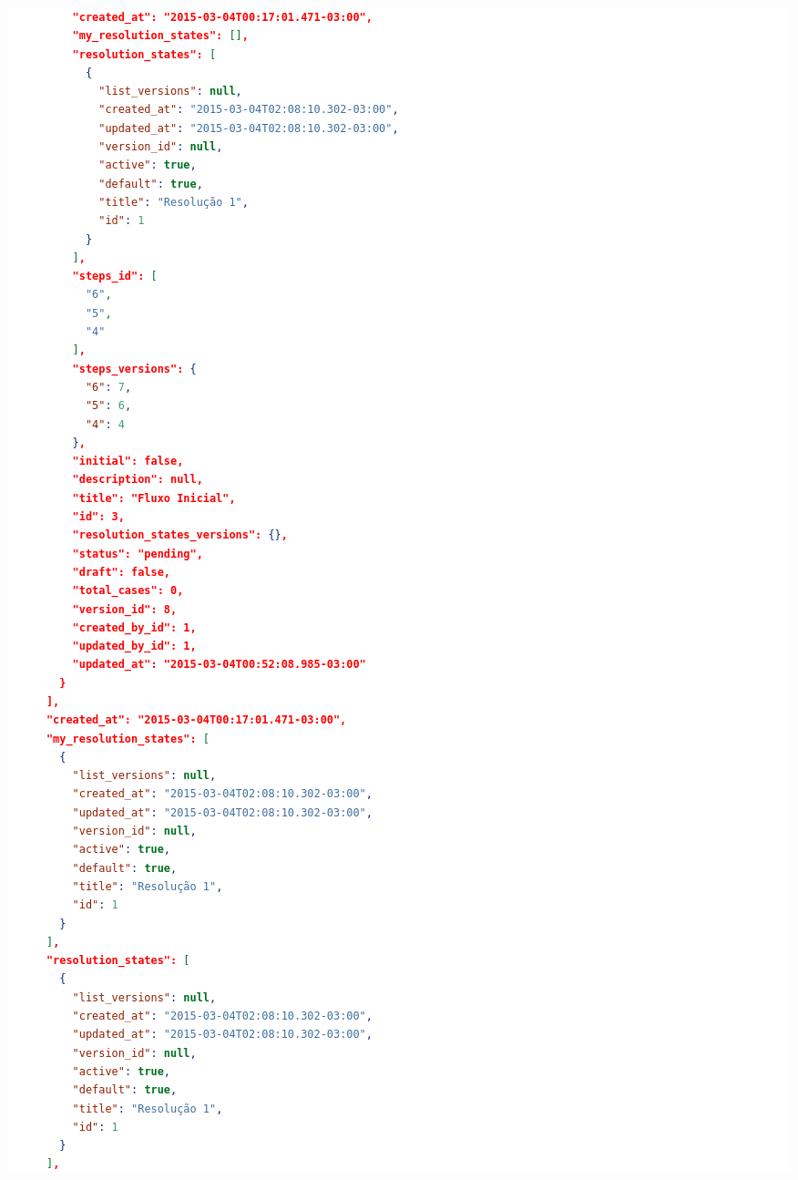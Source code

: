 ```json
          "created_at": "2015-03-04T00:17:01.471-03:00",
          "my_resolution_states": [],
          "resolution_states": [
            {
              "list_versions": null,
              "created_at": "2015-03-04T02:08:10.302-03:00",
              "updated_at": "2015-03-04T02:08:10.302-03:00",
              "version_id": null,
              "active": true,
              "default": true,
              "title": "Resolução 1",
              "id": 1
            }
          ],
          "steps_id": [
            "6",
            "5",
            "4"
          ],
          "steps_versions": {
            "6": 7,
            "5": 6,
            "4": 4
          },
          "initial": false,
          "description": null,
          "title": "Fluxo Inicial",
          "id": 3,
          "resolution_states_versions": {},
          "status": "pending",
          "draft": false,
          "total_cases": 0,
          "version_id": 8,
          "created_by_id": 1,
          "updated_by_id": 1,
          "updated_at": "2015-03-04T00:52:08.985-03:00"
        }
      ],
      "created_at": "2015-03-04T00:17:01.471-03:00",
      "my_resolution_states": [
        {
          "list_versions": null,
          "created_at": "2015-03-04T02:08:10.302-03:00",
          "updated_at": "2015-03-04T02:08:10.302-03:00",
          "version_id": null,
          "active": true,
          "default": true,
          "title": "Resolução 1",
          "id": 1
        }
      ],
      "resolution_states": [
        {
          "list_versions": null,
          "created_at": "2015-03-04T02:08:10.302-03:00",
          "updated_at": "2015-03-04T02:08:10.302-03:00",
          "version_id": null,
          "active": true,
          "default": true,
          "title": "Resolução 1",
          "id": 1
        }
      ],
```